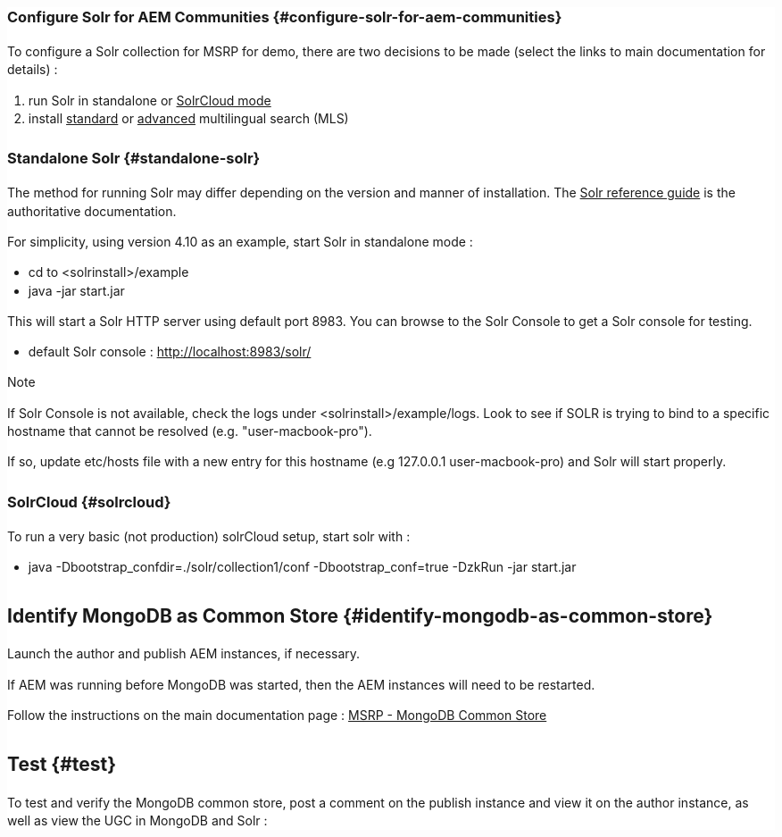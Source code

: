 ### Configure Solr for AEM Communities {#configure-solr-for-aem-communities}

To configure a Solr collection for MSRP for demo, there are two decisions to be made (select the links to main documentation for details) :

1. run Solr in standalone or [SolrCloud mode](../../communities/using/msrp.md#solrcloudmode)
1. install [standard](../../communities/using/msrp.md#installingstandardmls) or [advanced](../../communities/using/msrp.md#installingadvancedmls) multilingual search (MLS)

### Standalone Solr {#standalone-solr}

The method for running Solr may differ depending on the version and manner of installation. The [Solr reference guide](http://archive.apache.org/dist/lucene/solr/ref-guide/) is the authoritative documentation.

For simplicity, using version 4.10 as an example, start Solr in standalone mode :

* cd to &lt;solrinstall&gt;/example
* java -jar start.jar

This will start a Solr HTTP server using default port 8983. You can browse to the Solr Console to get a Solr console for testing.

* default Solr console : [http://localhost:8983/solr/](http://localhost:8983/solr/)

>[!NOTE]
>
>If Solr Console is not available, check the logs under &lt;solrinstall&gt;/example/logs. Look to see if SOLR is trying to bind to a specific hostname that cannot be resolved (e.g. "user-macbook-pro").
>
>If so, update etc/hosts file with a new entry for this hostname (e.g 127.0.0.1 user-macbook-pro) and Solr will start properly.

### SolrCloud {#solrcloud}

To run a very basic (not production) solrCloud setup, start solr with :

* java -Dbootstrap_confdir=./solr/collection1/conf -Dbootstrap_conf=true -DzkRun -jar start.jar

## Identify MongoDB as Common Store {#identify-mongodb-as-common-store}

Launch the author and publish AEM instances, if necessary.

If AEM was running before MongoDB was started, then the AEM instances will need to be restarted.

Follow the instructions on the main documentation page : [MSRP - MongoDB Common Store](../../communities/using/msrp.md)

## Test {#test}

To test and verify the MongoDB common store, post a comment on the publish instance and view it on the author instance, as well as view the UGC in MongoDB and Solr :
